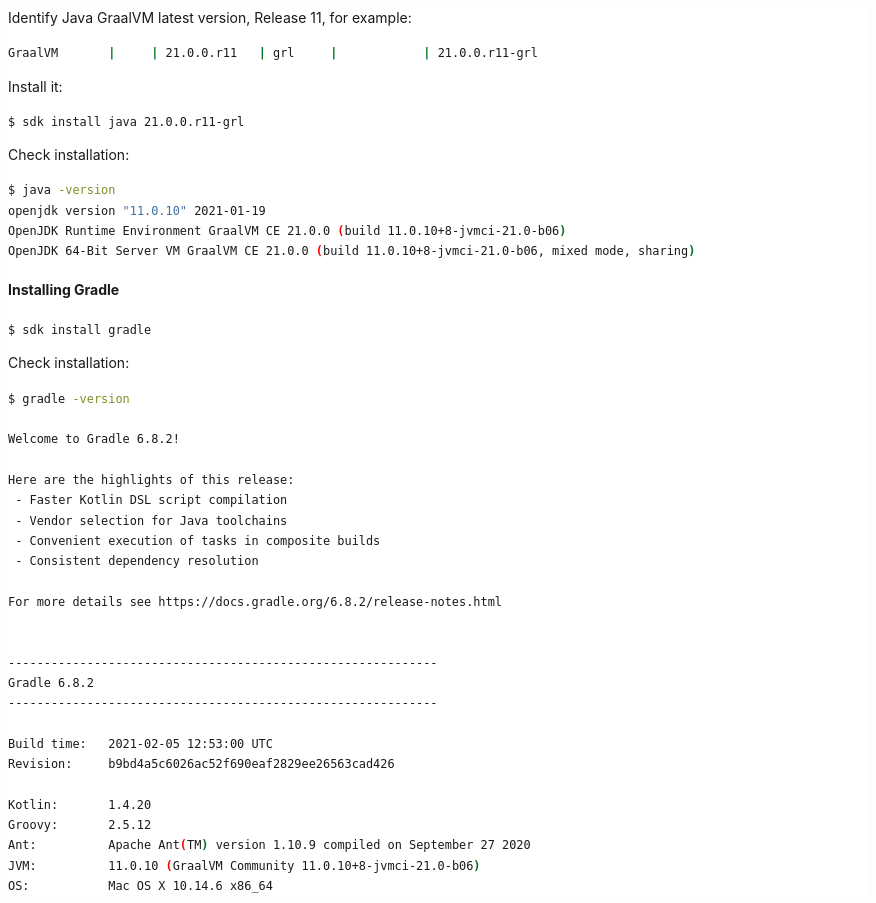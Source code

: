 Identify Java GraalVM latest version, Release 11, for example:

```bash
GraalVM       |     | 21.0.0.r11   | grl     |            | 21.0.0.r11-grl
```

Install it:

```bash
$ sdk install java 21.0.0.r11-grl
```

Check installation:

```bash
$ java -version
openjdk version "11.0.10" 2021-01-19
OpenJDK Runtime Environment GraalVM CE 21.0.0 (build 11.0.10+8-jvmci-21.0-b06)
OpenJDK 64-Bit Server VM GraalVM CE 21.0.0 (build 11.0.10+8-jvmci-21.0-b06, mixed mode, sharing)
```

#### Installing Gradle

```bash
$ sdk install gradle
```

Check installation:

```bash
$ gradle -version                                          

Welcome to Gradle 6.8.2!

Here are the highlights of this release:
 - Faster Kotlin DSL script compilation
 - Vendor selection for Java toolchains
 - Convenient execution of tasks in composite builds
 - Consistent dependency resolution

For more details see https://docs.gradle.org/6.8.2/release-notes.html


------------------------------------------------------------
Gradle 6.8.2
------------------------------------------------------------

Build time:   2021-02-05 12:53:00 UTC
Revision:     b9bd4a5c6026ac52f690eaf2829ee26563cad426

Kotlin:       1.4.20
Groovy:       2.5.12
Ant:          Apache Ant(TM) version 1.10.9 compiled on September 27 2020
JVM:          11.0.10 (GraalVM Community 11.0.10+8-jvmci-21.0-b06)
OS:           Mac OS X 10.14.6 x86_64
```
